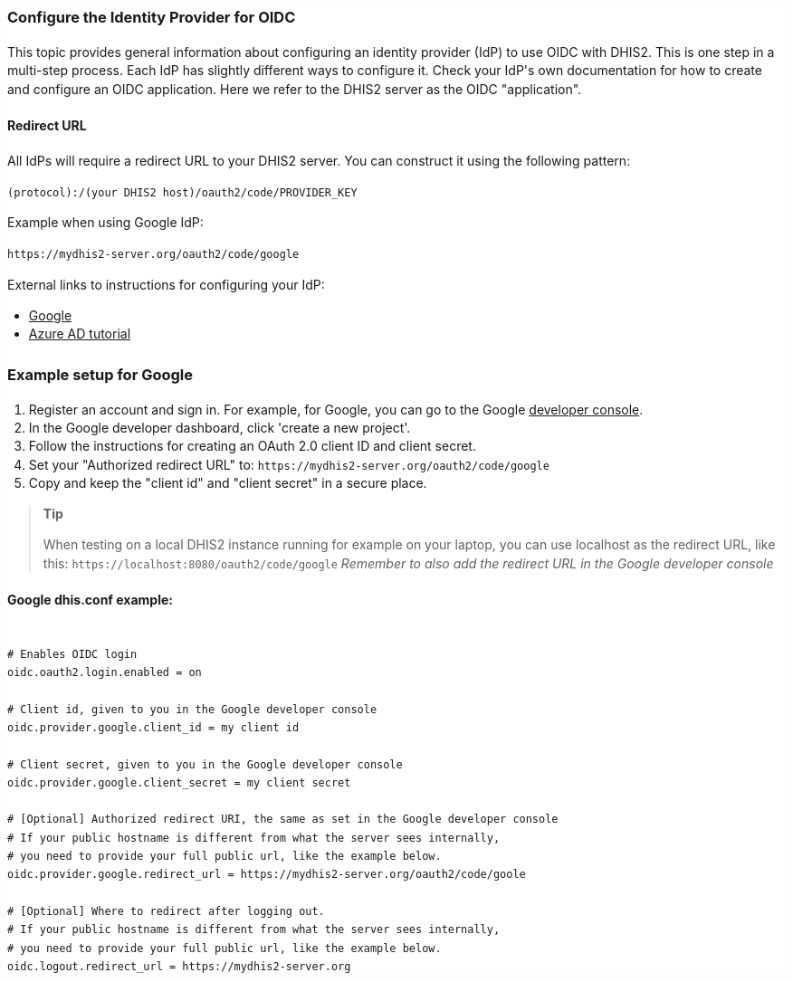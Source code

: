 ### Configure the Identity Provider for OIDC

This topic provides general information about configuring an identity provider (IdP) to use OIDC with DHIS2. This is one step in a multi-step process. Each IdP has slightly different ways to configure it. Check your IdP's own documentation for how to create and configure an OIDC application. Here we refer to the DHIS2 server as the OIDC "application".

#### Redirect URL

All IdPs will require a redirect URL to your DHIS2 server. 
You can construct it using the following pattern:

```
(protocol):/(your DHIS2 host)/oauth2/code/PROVIDER_KEY
```

Example when using Google IdP:

```
https://mydhis2-server.org/oauth2/code/google
```

External links to instructions for configuring your IdP:

* [Google](https://developers.google.com/identity/protocols/oauth2/openid-connect)
* [Azure AD tutorial](https://medium.com/xebia-engineering/authentication-and-authorization-using-azure-active-directory-266980586ab8)


### Example setup for Google

1. Register an account and sign in. For example, for Google, you can go to the Google [developer console](https://console.developers.google.com).
2. In the Google developer dashboard, click 'create a new project'.
3. Follow the instructions for creating an OAuth 2.0 client ID and client secret.
4. Set your "Authorized redirect URL" to: `https://mydhis2-server.org/oauth2/code/google`
5. Copy and keep the "client id" and "client secret" in a secure place.

> **Tip**
>
> When testing on a local DHIS2 instance running for example on your laptop, you can use localhost as the redirect URL, like this: `https://localhost:8080/oauth2/code/google`
> *Remember to also add the redirect URL in the Google developer console*

#### Google dhis.conf example:
```properties

# Enables OIDC login
oidc.oauth2.login.enabled = on

# Client id, given to you in the Google developer console
oidc.provider.google.client_id = my client id

# Client secret, given to you in the Google developer console
oidc.provider.google.client_secret = my client secret

# [Optional] Authorized redirect URI, the same as set in the Google developer console 
# If your public hostname is different from what the server sees internally, 
# you need to provide your full public url, like the example below.
oidc.provider.google.redirect_url = https://mydhis2-server.org/oauth2/code/goole

# [Optional] Where to redirect after logging out.
# If your public hostname is different from what the server sees internally, 
# you need to provide your full public url, like the example below. 
oidc.logout.redirect_url = https://mydhis2-server.org

```
